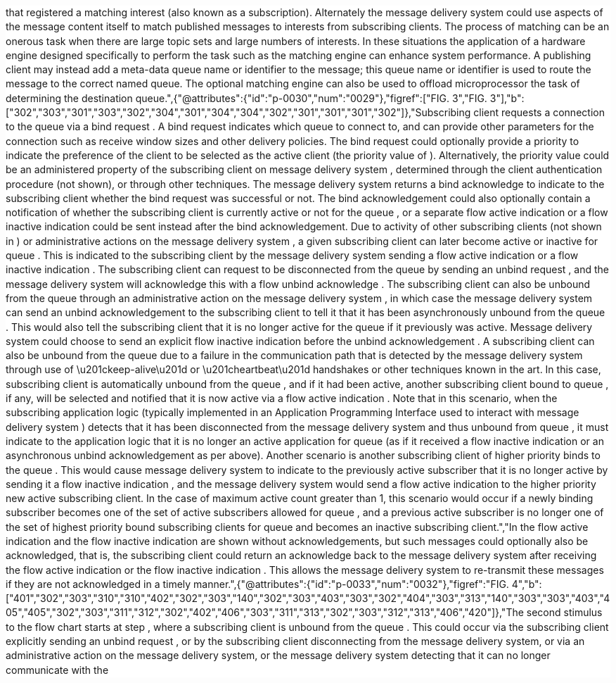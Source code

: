 that registered a matching interest (also known as a subscription). Alternately the message delivery system  could use aspects of the message content itself to match published messages to interests from subscribing clients. The process of matching can be an onerous task when there are large topic sets and large numbers of interests. In these situations the application of a hardware engine designed specifically to perform the task such as the matching engine  can enhance system performance. A publishing client may instead add a meta-data queue name or identifier to the message; this queue name or identifier is used to route the message to the correct named queue. The optional matching engine  can also be used to offload microprocessor  the task of determining the destination queue.",{"@attributes":{"id":"p-0030","num":"0029"},"figref":["FIG. 3","FIG. 3"],"b":["302","303","301","303","302","304","301","304","304","302","301","301","301","302"]},"Subscribing client  requests a connection to the queue  via a bind request . A bind request  indicates which queue to connect to, and can provide other parameters for the connection such as receive window sizes and other delivery policies. The bind request  could optionally provide a priority to indicate the preference of the client to be selected as the active client (the priority value  of ). Alternatively, the priority value could be an administered property of the subscribing client on message delivery system , determined through the client authentication procedure (not shown), or through other techniques. The message delivery system  returns a bind acknowledge  to indicate to the subscribing client  whether the bind request was successful or not. The bind acknowledgement  could also optionally contain a notification of whether the subscribing client  is currently active or not for the queue , or a separate flow active indication  or a flow inactive indication  could be sent instead after the bind acknowledgement. Due to activity of other subscribing clients (not shown in ) or administrative actions on the message delivery system , a given subscribing client  can later become active or inactive for queue . This is indicated to the subscribing client  by the message delivery system  sending a flow active indication  or a flow inactive indication . The subscribing client can request to be disconnected from the queue  by sending an unbind request , and the message delivery system will acknowledge this with a flow unbind acknowledge . The subscribing client  can also be unbound from the queue  through an administrative action on the message delivery system , in which case the message delivery system can send an unbind acknowledgement  to the subscribing client  to tell it that it has been asynchronously unbound from the queue . This would also tell the subscribing client  that it is no longer active for the queue  if it previously was active. Message delivery system  could choose to send an explicit flow inactive indication  before the unbind acknowledgement . A subscribing client  can also be unbound from the queue  due to a failure in the communication path  that is detected by the message delivery system  through use of \u201ckeep-alive\u201d or \u201cheartbeat\u201d handshakes or other techniques known in the art. In this case, subscribing client  is automatically unbound from the queue , and if it had been active, another subscribing client bound to queue , if any, will be selected and notified that it is now active via a flow active indication . Note that in this scenario, when the subscribing application logic (typically implemented in an Application Programming Interface used to interact with message delivery system ) detects that it has been disconnected from the message delivery system  and thus unbound from queue , it must indicate to the application logic that it is no longer an active application for queue  (as if it received a flow inactive indication  or an asynchronous unbind acknowledgement  as per above). Another scenario is another subscribing client of higher priority binds to the queue . This would cause message delivery system  to indicate to the previously active subscriber  that it is no longer active by sending it a flow inactive indication , and the message delivery system  would send a flow active indication  to the higher priority new active subscribing client. In the case of maximum active count  greater than 1, this scenario would occur if a newly binding subscriber becomes one of the set of active subscribers allowed for queue , and a previous active subscriber  is no longer one of the set of highest priority bound subscribing clients for queue  and becomes an inactive subscribing client.","In  the flow active indication  and the flow inactive indication  are shown without acknowledgements, but such messages could optionally also be acknowledged, that is, the subscribing client  could return an acknowledge back to the message delivery system  after receiving the flow active indication  or the flow inactive indication . This allows the message delivery system  to re-transmit these messages if they are not acknowledged in a timely manner.",{"@attributes":{"id":"p-0033","num":"0032"},"figref":"FIG. 4","b":["401","302","303","310","310","402","302","303","140","302","303","403","303","302","404","303","313","140","303","303","403","405","405","302","303","311","312","302","402","406","303","311","313","302","303","312","313","406","420"]},"The second stimulus to the flow chart starts at step , where a subscribing client  is unbound from the queue . This could occur via the subscribing client  explicitly sending an unbind request , or by the subscribing client  disconnecting from the message delivery system, or via an administrative action on the message delivery system, or the message delivery system detecting that it can no longer communicate with the